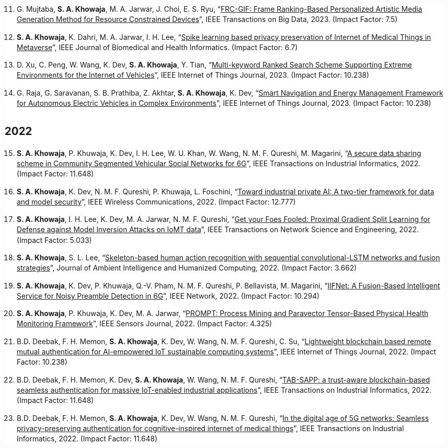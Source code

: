 11. G. Mujtaba, **S. A. Khowaja**, M. A. Jarwar, J. Choi, E. S. Ryu, “[FRC-GIF: Frame Ranking-Based Personalized Artistic Media Generation Method for Resource Constrained Devices](https://ieeexplore.ieee.org/abstract/document/10336393)”, IEEE Transactions on Big Data, 2023. (Impact Factor: 7.5)

12. **S. A. Khowaja**, K. Dahri, M. A. Jarwar, I. H. Lee, “[Spike learning based privacy preservation of Internet of Medical Things in Metaverse](https://ieeexplore.ieee.org/abstract/document/10225265)”, IEEE Journal of Biomedical and Health Informatics. (Impact Factor: 6.7)

13. D. Xu, C. Peng, W. Wang, K. Dev, **S. A. Khowaja**, Y. Tian, “[Multi-keyword Ranked Search Scheme Supporting Extreme Environments for the Internet of Vehicles](https://ieeexplore.ieee.org/abstract/document/10124716)”, IEEE Internet of Things Journal, 2023. (Impact Factor: 10.238)

14. G. Raja, G. Saravanan, S. B. Prathiba, Z. Akhtar, **S. A. Khowaja**, K. Dev, “[Smart Navigation and Energy Management Framework for Autonomous Electric Vehicles in Complex Environments](https://ieeexplore.ieee.org/abstract/document/10044202)”,
IEEE Internet of Things Journal, 2023. (Impact Factor: 10.238)

## 2022 ##

15. **S. A. Khowaja**, P. Khuwaja, K. Dev, I. H. Lee, W. U. Khan, W. Wang, N. M. F. Qureshi, M. Magarini, “[A secure data sharing scheme in Community Segmented Vehicular Social Networks for 6G](https://ieeexplore.ieee.org/abstract/document/9816030)”, IEEE Transactions on Industrial Informatics, 2022. (Impact Factor: 11.648)

16. **S. A. Khowaja**, K. Dev, N. M. F. Qureshi, P. Khuwaja, L. Foschini, “[Toward industrial private AI: A two-tier framework for data and model security](https://ieeexplore.ieee.org/abstract/document/9801728)”, IEEE Wireless Communications, 2022. (Impact Factor: 12.777)

17. **S. A. Khowaja**, I. H. Lee, K. Dev, M. A. Jarwar, N. M. F. Qureshi, “[Get your Foes Fooled: Proximal Gradient Split Learning for Defense against Model Inversion Attacks on IoMT data](https://ieeexplore.ieee.org/abstract/document/9817817)”, IEEE Transactions on Network Science and Engineering, 2022. (Impact Factor: 5.033)

18. **S. A. Khowaja**, S. L. Lee, “[Skeleton-based human action recognition with sequential convolutional-LSTM networks and fusion strategies](https://link.springer.com/article/10.1007/s12652-022-03848-3)”, Journal of Ambient Intelligence and Humanized Computing, 2022. (Impact Factor: 3.662)

19. **S. A. Khowaja**, K. Dev, P. Khuwaja, Q.-V. Pham, N. M. F. Qureshi, P. Bellavista, M. Magarini, “[IIFNet: A Fusion-Based Intelligent Service for Noisy Preamble Detection in 6G](https://ieeexplore.ieee.org/abstract/document/9829312)”, IEEE Network, 2022. (Impact Factor: 10.294)

20. **S. A. Khowaja**, P. Khuwaja, K. Dev, M. A. Jarwar, “[PROMPT: Process Mining and Paravector Tensor-Based Physical Health Monitoring Framework](https://ieeexplore.ieee.org/abstract/document/9852145)”, IEEE Sensors Journal, 2022. (Impact Factor: 4.325)

21. B.D. Deebak, F. H. Memon, **S. A. Khowaja**, K. Dev, W. Wang, N. M. F. Qureshi, C. Su, “[Lightweight blockchain based remote mutual authentication for AI-empowered IoT sustainable computing systems](https://ieeexplore.ieee.org/abstract/document/9716894)”, IEEE Internet of Things Journal, 2022. (Impact Factor: 10.238)

22. B.D. Deebak, F. H. Memon, K. Dev, **S. A. Khowaja**, W. Wang, N. M. F. Qureshi, “[TAB-SAPP: a trust-aware blockchain-based seamless authentication for massive IoT-enabled industrial applications](https://ieeexplore.ieee.org/abstract/document/9735418)”, IEEE Transactions on Industrial Informatics, 2022. (Impact Factor: 11.648)

23. B.D. Deebak, F. H. Memon, **S. A. Khowaja**, K. Dev, W. Wang, N. M. F. Qureshi, “[In the digital age of 5G networks: Seamless privacy-preserving authentication for cognitive-inspired internet of medical things](https://ieeexplore.ieee.org/abstract/document/9767614)”, IEEE Transactions on Industrial Informatics, 2022. (Impact Factor: 11.648)
